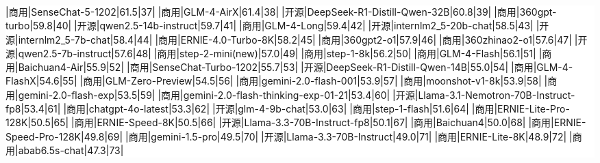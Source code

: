 |商用|SenseChat-5-1202|61.5|37|
|商用|GLM-4-AirX|61.4|38|
|开源|DeepSeek-R1-Distill-Qwen-32B|60.8|39|
|商用|360gpt-turbo|59.8|40|
|开源|qwen2.5-14b-instruct|59.7|41|
|商用|GLM-4-Long|59.4|42|
|开源|internlm2_5-20b-chat|58.5|43|
|开源|internlm2_5-7b-chat|58.4|44|
|商用|ERNIE-4.0-Turbo-8K|58.2|45|
|商用|360gpt2-o1|57.9|46|
|商用|360zhinao2-o1|57.6|47|
|开源|qwen2.5-7b-instruct|57.6|48|
|商用|step-2-mini(new)|57.0|49|
|商用|step-1-8k|56.2|50|
|商用|GLM-4-Flash|56.1|51|
|商用|Baichuan4-Air|55.9|52|
|商用|SenseChat-Turbo-1202|55.7|53|
|开源|DeepSeek-R1-Distill-Qwen-14B|55.0|54|
|商用|GLM-4-FlashX|54.6|55|
|商用|GLM-Zero-Preview|54.5|56|
|商用|gemini-2.0-flash-001|53.9|57|
|商用|moonshot-v1-8k|53.9|58|
|商用|gemini-2.0-flash-exp|53.5|59|
|商用|gemini-2.0-flash-thinking-exp-01-21|53.4|60|
|开源|Llama-3.1-Nemotron-70B-Instruct-fp8|53.4|61|
|商用|chatgpt-4o-latest|53.3|62|
|开源|glm-4-9b-chat|53.0|63|
|商用|step-1-flash|51.6|64|
|商用|ERNIE-Lite-Pro-128K|50.5|65|
|商用|ERNIE-Speed-8K|50.5|66|
|开源|Llama-3.3-70B-Instruct-fp8|50.1|67|
|商用|Baichuan4|50.0|68|
|商用|ERNIE-Speed-Pro-128K|49.8|69|
|商用|gemini-1.5-pro|49.5|70|
|开源|Llama-3.3-70B-Instruct|49.0|71|
|商用|ERNIE-Lite-8K|48.9|72|
|商用|abab6.5s-chat|47.3|73|